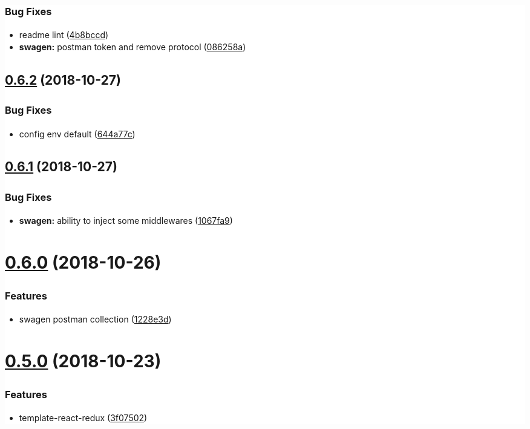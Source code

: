 
### Bug Fixes

* readme lint ([4b8bccd](https://github.com/36node/sketch/commit/4b8bccd))
* **swagen:** postman token and remove protocol ([086258a](https://github.com/36node/sketch/commit/086258a))





## [0.6.2](https://github.com/36node/sketch/compare/@36node/swagen@0.6.1...@36node/swagen@0.6.2) (2018-10-27)


### Bug Fixes

* config env default ([644a77c](https://github.com/36node/sketch/commit/644a77c))





## [0.6.1](https://github.com/36node/sketch/compare/@36node/swagen@0.6.0...@36node/swagen@0.6.1) (2018-10-27)


### Bug Fixes

* **swagen:** ability to inject some middlewares ([1067fa9](https://github.com/36node/sketch/commit/1067fa9))





# [0.6.0](https://github.com/36node/sketch/compare/@36node/swagen@0.5.0...@36node/swagen@0.6.0) (2018-10-26)


### Features

* swagen postman collection ([1228e3d](https://github.com/36node/sketch/commit/1228e3d))





# [0.5.0](https://github.com/36node/sketch/compare/@36node/swagen@0.4.0...@36node/swagen@0.5.0) (2018-10-23)


### Features

* template-react-redux ([3f07502](https://github.com/36node/sketch/commit/3f07502))



